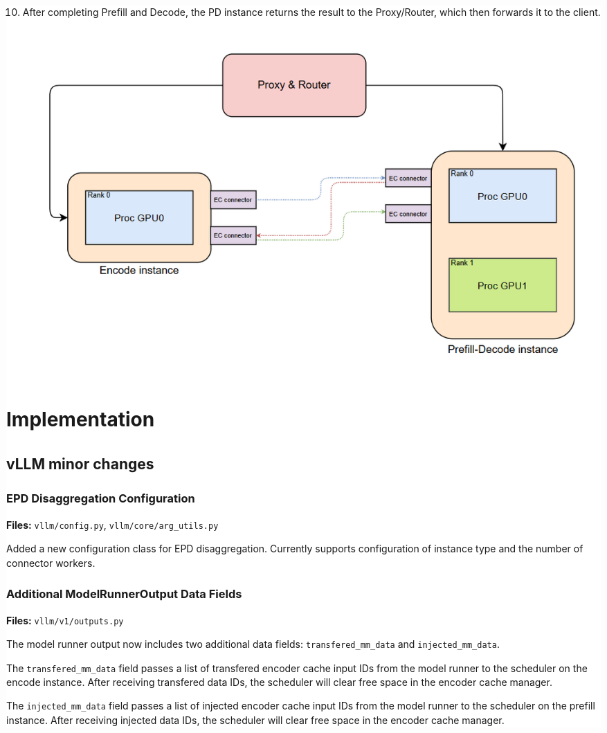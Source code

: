 10. After completing Prefill and Decode, the PD instance returns the result to the Proxy/Router, which then forwards it to the client.

![alt text](1e1pd.png)

# Implementation

## vLLM minor changes

### EPD Disaggregation Configuration
**Files:** `vllm/config.py`, `vllm/core/arg_utils.py`

Added a new configuration class for EPD disaggregation. Currently supports configuration of instance type and the number of connector workers.

### Additional ModelRunnerOutput Data Fields
**Files:** `vllm/v1/outputs.py`

The model runner output now includes two additional data fields: `transfered_mm_data` and `injected_mm_data`.

The `transfered_mm_data` field passes a list of transfered encoder cache input IDs from the model runner to the scheduler on the encode instance. After receiving transfered data IDs, the scheduler will clear free space in the encoder cache manager.

The `injected_mm_data` field passes a list of injected encoder cache input IDs from the model runner to the scheduler on the prefill instance. After receiving injected data IDs, the scheduler will clear free space in the encoder cache manager.
